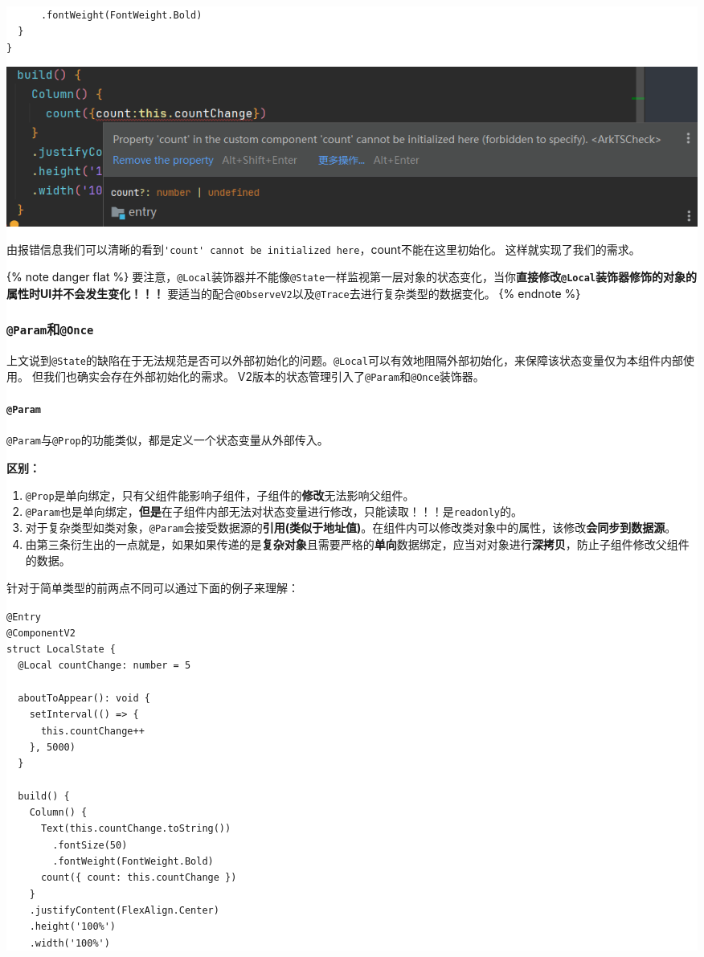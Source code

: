 ```TS
      .fontWeight(FontWeight.Bold)
  }
}
```

![3](V2/3.png)

由报错信息我们可以清晰的看到`'count' cannot be initialized here`，count不能在这里初始化。
这样就实现了我们的需求。

{% note danger flat %}
要注意，`@Local`装饰器并不能像`@State`一样监视第一层对象的状态变化，当你**直接修改`@Local`装饰器修饰的对象的属性时UI并不会发生变化！！！**
要适当的配合`@ObserveV2`以及`@Trace`去进行复杂类型的数据变化。
{% endnote %}

### `@Param`和`@Once`

上文说到`@State`的缺陷在于无法规范是否可以外部初始化的问题。`@Local`可以有效地阻隔外部初始化，来保障该状态变量仅为本组件内部使用。
但我们也确实会存在外部初始化的需求。
V2版本的状态管理引入了`@Param`和`@Once`装饰器。

#### `@Param`

`@Param`与`@Prop`的功能类似，都是定义一个状态变量从外部传入。

**区别：**

1. `@Prop`是单向绑定，只有父组件能影响子组件，子组件的**修改**无法影响父组件。
2. `@Param`也是单向绑定，**但是**在子组件内部无法对状态变量进行修改，只能读取！！！是`readonly`的。
3. 对于复杂类型如类对象，`@Param`会接受数据源的**引用(类似于地址值)**。在组件内可以修改类对象中的属性，该修改**会同步到数据源**。
4. 由第三条衍生出的一点就是，如果如果传递的是**复杂对象**且需要严格的**单向**数据绑定，应当对对象进行**深拷贝**，防止子组件修改父组件的数据。

针对于简单类型的前两点不同可以通过下面的例子来理解：

```TS
@Entry
@ComponentV2
struct LocalState {
  @Local countChange: number = 5

  aboutToAppear(): void {
    setInterval(() => {
      this.countChange++
    }, 5000)
  }

  build() {
    Column() {
      Text(this.countChange.toString())
        .fontSize(50)
        .fontWeight(FontWeight.Bold)
      count({ count: this.countChange })
    }
    .justifyContent(FlexAlign.Center)
    .height('100%')
    .width('100%')
```